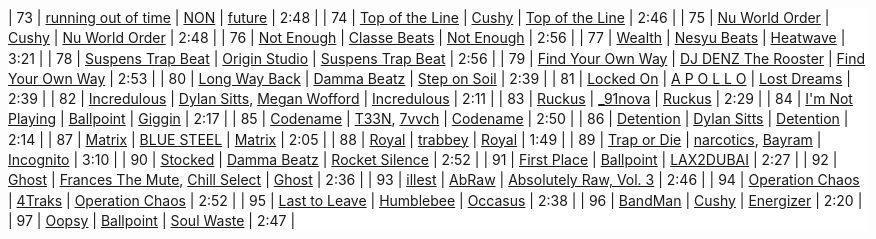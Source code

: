 | 73 | [running out of time](https://open.spotify.com/track/0e6UrhLAH2lnNe6zdlUTBN) | [NON](https://open.spotify.com/artist/2QFuIA3uFMQAidzZe9x3Bw) | [future](https://open.spotify.com/album/0sH4ZqrqNsEqUWBtc34EaS) | 2:48 |
| 74 | [Top of the Line](https://open.spotify.com/track/0hozPW69A9O8m8SDSeeHRY) | [Cushy](https://open.spotify.com/artist/6L1Baujfn33sG3PXou8n1q) | [Top of the Line](https://open.spotify.com/album/4YZJrAvoRBtb6KvektTwz0) | 2:46 |
| 75 | [Nu World Order](https://open.spotify.com/track/3erqNTHPWsfJVM4ZSsEJ6t) | [Cushy](https://open.spotify.com/artist/6L1Baujfn33sG3PXou8n1q) | [Nu World Order](https://open.spotify.com/album/2Je8l8GvcHGTwNjcyCrd4w) | 2:48 |
| 76 | [Not Enough](https://open.spotify.com/track/4mKUzggb15xw0CxE5mrmMi) | [Classe Beats](https://open.spotify.com/artist/0pqLKPTH1BAW4brUdoXrzW) | [Not Enough](https://open.spotify.com/album/4fR6ne32b1qv0Mzum1UMC7) | 2:56 |
| 77 | [Wealth](https://open.spotify.com/track/0zXE9IyuN8b5Ha2WI2HD7n) | [Nesyu Beats](https://open.spotify.com/artist/13jVsjl8pYgoBgRXfBDtw8) | [Heatwave](https://open.spotify.com/album/0l3ZkYVi8GAgc1XJZMoGPv) | 3:21 |
| 78 | [Suspens Trap Beat](https://open.spotify.com/track/4BYzQfbibYvzDegGR1JoEe) | [Origin Studio](https://open.spotify.com/artist/4rRMk8pMRjwTi8tKHvuQ0b) | [Suspens Trap Beat](https://open.spotify.com/album/1oLZiOM9BnvTBDQp8Zvzdk) | 2:56 |
| 79 | [Find Your Own Way](https://open.spotify.com/track/1Sm6NMqZxCu9uKQ7rvJKs3) | [DJ DENZ The Rooster](https://open.spotify.com/artist/05OAH9fFWOKINDaeJ9N3Pd) | [Find Your Own Way](https://open.spotify.com/album/1dih45nT3fXu29empKFZrb) | 2:53 |
| 80 | [Long Way Back](https://open.spotify.com/track/01YRpfh6Tj63CB4vNvJ35J) | [Damma Beatz](https://open.spotify.com/artist/00WEbQMBzMtwbccrSjQwhJ) | [Step on Soil](https://open.spotify.com/album/27uH6NAoDw5sa0Us0QrHrO) | 2:39 |
| 81 | [Locked On](https://open.spotify.com/track/5HwN0NUNhHstan9XrltELy) | [A P O L L O](https://open.spotify.com/artist/7iMNGur6r3uLndsrLSCpdU) | [Lost Dreams](https://open.spotify.com/album/0amb3h42QL9goRS9hm7j7l) | 2:39 |
| 82 | [Incredulous](https://open.spotify.com/track/3tsHNJMRKVMIGe4hxCiVLN) | [Dylan Sitts](https://open.spotify.com/artist/6quCxsPM8fOxowmqOx5j93), [Megan Wofford](https://open.spotify.com/artist/3ac7SLoq4Rbms8XZE0rdkA) | [Incredulous](https://open.spotify.com/album/7yWfqhExEhTHRnpNWNy7bY) | 2:11 |
| 83 | [Ruckus](https://open.spotify.com/track/6MzW9oJ3r8KCMeV2Wzm9dO) | [\_91nova](https://open.spotify.com/artist/0fZYZqIGnT5RimC1YWfWP2) | [Ruckus](https://open.spotify.com/album/5ZsU2rXahZTemj5k2pwvHQ) | 2:29 |
| 84 | [I'm Not Playing](https://open.spotify.com/track/4oa60HzymQDK5T67GLwuRc) | [Ballpoint](https://open.spotify.com/artist/5vbgY6zVUKz1haJv618QvC) | [Giggin](https://open.spotify.com/album/5MCf2Q4N6Jolv1vOmMCpTO) | 2:17 |
| 85 | [Codename](https://open.spotify.com/track/3ANSFpNRy7eM8Kfcy4fmUC) | [T33N](https://open.spotify.com/artist/6naig8DKTlDmUHHZsady8U), [7vvch](https://open.spotify.com/artist/5Bahs19BH1UFW8Q6S2MCxu) | [Codename](https://open.spotify.com/album/4XwK75LPKPSa8Ov8bJogGE) | 2:50 |
| 86 | [Detention](https://open.spotify.com/track/594wtrOWRgz43j5da5SBbI) | [Dylan Sitts](https://open.spotify.com/artist/6quCxsPM8fOxowmqOx5j93) | [Detention](https://open.spotify.com/album/7gu3Gu7D0SaaQizxsV9gC7) | 2:14 |
| 87 | [Matrix](https://open.spotify.com/track/3LB6uSDlkoVaxmyc9vzz07) | [BLUE STEEL](https://open.spotify.com/artist/41OiR6DTlbgJtrvqjKioMb) | [Matrix](https://open.spotify.com/album/3QDgdiPtkM4f2D5646VpMS) | 2:05 |
| 88 | [Royal](https://open.spotify.com/track/0yzK5lKI284QwESdd8ieVc) | [trabbey](https://open.spotify.com/artist/3njIliuv3ugKzuNZgEOZ6s) | [Royal](https://open.spotify.com/album/02X9P2VUWUlXLBhWVZlJDt) | 1:49 |
| 89 | [Trap or Die](https://open.spotify.com/track/5usDXoiwAWVB3Ec0XoB9iG) | [narcotics](https://open.spotify.com/artist/6oaVSzY9kQxXhuRyDQ8B4N), [Bayram](https://open.spotify.com/artist/1GUr7nWTvDXwMWlngqx9Wb) | [Incognito](https://open.spotify.com/album/5Gu49xUPnxox2tRgqAra7F) | 3:10 |
| 90 | [Stocked](https://open.spotify.com/track/4DomI8yMoXvIJCBfOPc7Fa) | [Damma Beatz](https://open.spotify.com/artist/00WEbQMBzMtwbccrSjQwhJ) | [Rocket Silence](https://open.spotify.com/album/3L7vFgb7Ihr1I7lbxJ6q0r) | 2:52 |
| 91 | [First Place](https://open.spotify.com/track/0oJpKkNS2xAok3jwhWfSPe) | [Ballpoint](https://open.spotify.com/artist/5vbgY6zVUKz1haJv618QvC) | [LAX2DUBAI](https://open.spotify.com/album/2ISpqgsjma0X7KXDM7Jxo3) | 2:27 |
| 92 | [Ghost](https://open.spotify.com/track/0Xb7YTUlcB32tOYazFZ0c7) | [Frances The Mute](https://open.spotify.com/artist/2wCcRWGIQVa5m5oJuBplAs), [Chill Select](https://open.spotify.com/artist/5orR9ec1E60lLb1U76m3ul) | [Ghost](https://open.spotify.com/album/4X2204B0fGbDQyvrNvIjJD) | 2:36 |
| 93 | [illest](https://open.spotify.com/track/0WeWBCsBEnOSpFed1c6jEB) | [AbRaw](https://open.spotify.com/artist/2MAFVN4H9fnFcLlPYb1T6L) | [Absolutely Raw, Vol\. 3](https://open.spotify.com/album/6kXplzzREhFsN4m8HHAO8t) | 2:46 |
| 94 | [Operation Chaos](https://open.spotify.com/track/0sWKVy4Z3TraqZT3r70TLA) | [4Traks](https://open.spotify.com/artist/5FbfJVwTIC5N1m85sBoil0) | [Operation Chaos](https://open.spotify.com/album/5yBAcO2ny2fw5ayEvAZ9QT) | 2:52 |
| 95 | [Last to Leave](https://open.spotify.com/track/2775fOrLACHgsbdfJWHhYX) | [Humblebee](https://open.spotify.com/artist/43DaGVXzvghYrfrHK4eP3m) | [Occasus](https://open.spotify.com/album/1ddz02kStcLhxFiizCK1lP) | 2:38 |
| 96 | [BandMan](https://open.spotify.com/track/6Sbx6Ma3X6YYFavy1UHL7z) | [Cushy](https://open.spotify.com/artist/6L1Baujfn33sG3PXou8n1q) | [Energizer](https://open.spotify.com/album/04eOFB9yAJwn7bj5MnMFQ3) | 2:20 |
| 97 | [Oopsy](https://open.spotify.com/track/3OUA1bhQpKkLH05dy9POEz) | [Ballpoint](https://open.spotify.com/artist/5vbgY6zVUKz1haJv618QvC) | [Soul Waste](https://open.spotify.com/album/4ungK52Ght7QUuKwRc0rlF) | 2:47 |